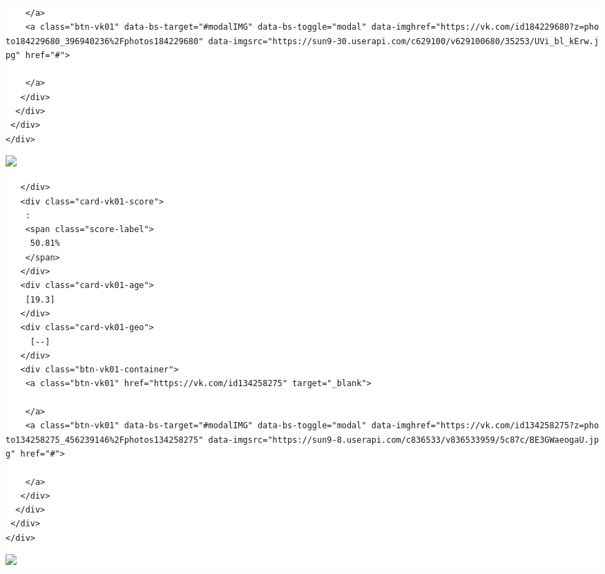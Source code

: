         </a>
        <a class="btn-vk01" data-bs-target="#modalIMG" data-bs-toggle="modal" data-imghref="https://vk.com/id184229680?z=photo184229680_396940236%2Fphotos184229680" data-imgsrc="https://sun9-30.userapi.com/c629100/v629100680/35253/UVi_bl_kErw.jpg" href="#">
         
        </a>
       </div>
      </div>
     </div>
    </div>
   </div>
   <div class="card card-vk01 border border-primary">
    <div>
     <div class="card-vk01-fixed">
      <a href="https://vk.com/id134258275?z=photo134258275_456239146%2Fphotos134258275" target="_blank">
       <img alt="  " class="card-img-vk01" src="https://i.search4faces.com/faces/vk01/05/04/51/504512883/0.jpg"/>
      </a>
     </div>
     <div class="col">
      <div class="card-body card-vk01-body">
       <div class="card-vk01-header">
         
       </div>
       <div class="card-vk01-score">
        :
        <span class="score-label">
         50.81%
        </span>
       </div>
       <div class="card-vk01-age">
        [19.3]
       </div>
       <div class="card-vk01-geo">
         [--]
       </div>
       <div class="btn-vk01-container">
        <a class="btn-vk01" href="https://vk.com/id134258275" target="_blank">
         
        </a>
        <a class="btn-vk01" data-bs-target="#modalIMG" data-bs-toggle="modal" data-imghref="https://vk.com/id134258275?z=photo134258275_456239146%2Fphotos134258275" data-imgsrc="https://sun9-8.userapi.com/c836533/v836533959/5c87c/BE3GWaeogaU.jpg" href="#">
         
        </a>
       </div>
      </div>
     </div>
    </div>
   </div>
   <div class="card card-vk01 border border-primary">
    <div>
     <div class="card-vk01-fixed">
      <a href="https://vk.com/id61425667?z=photo61425667_439665208%2Fphotos61425667" target="_blank">
       <img alt="  " class="card-img-vk01" src="https://i.search4faces.com/faces/vk01/00/99/36/99362254/1.jpg"/>
      </a>
     </div>
     <div class="col">
      <div class="card-body card-vk01-body">
       <div class="card-vk01-header">
         